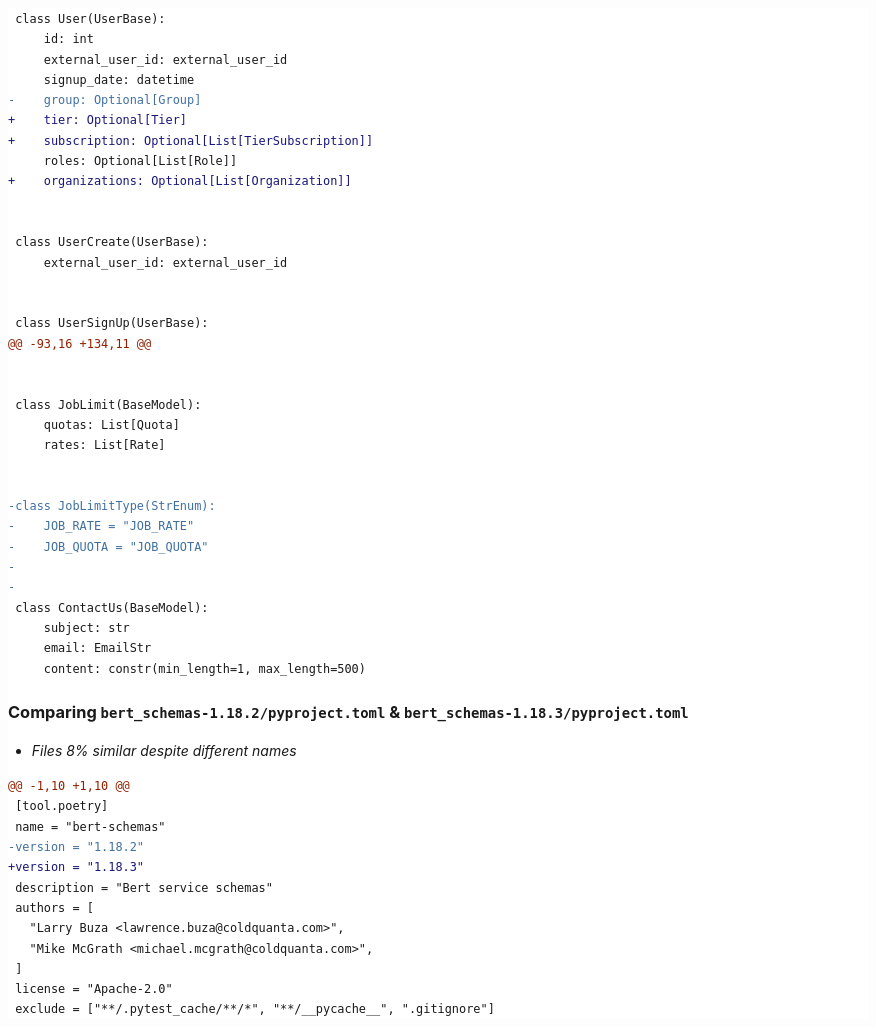 ```diff
 class User(UserBase):
     id: int
     external_user_id: external_user_id
     signup_date: datetime
-    group: Optional[Group]
+    tier: Optional[Tier]
+    subscription: Optional[List[TierSubscription]]
     roles: Optional[List[Role]]
+    organizations: Optional[List[Organization]]
 
 
 class UserCreate(UserBase):
     external_user_id: external_user_id
 
 
 class UserSignUp(UserBase):
@@ -93,16 +134,11 @@
 
 
 class JobLimit(BaseModel):
     quotas: List[Quota]
     rates: List[Rate]
 
 
-class JobLimitType(StrEnum):
-    JOB_RATE = "JOB_RATE"
-    JOB_QUOTA = "JOB_QUOTA"
-
-
 class ContactUs(BaseModel):
     subject: str
     email: EmailStr
     content: constr(min_length=1, max_length=500)
```

### Comparing `bert_schemas-1.18.2/pyproject.toml` & `bert_schemas-1.18.3/pyproject.toml`

 * *Files 8% similar despite different names*

```diff
@@ -1,10 +1,10 @@
 [tool.poetry]
 name = "bert-schemas"
-version = "1.18.2"
+version = "1.18.3"
 description = "Bert service schemas"
 authors = [
   "Larry Buza <lawrence.buza@coldquanta.com>",
   "Mike McGrath <michael.mcgrath@coldquanta.com>",
 ]
 license = "Apache-2.0"
 exclude = ["**/.pytest_cache/**/*", "**/__pycache__", ".gitignore"]
```

